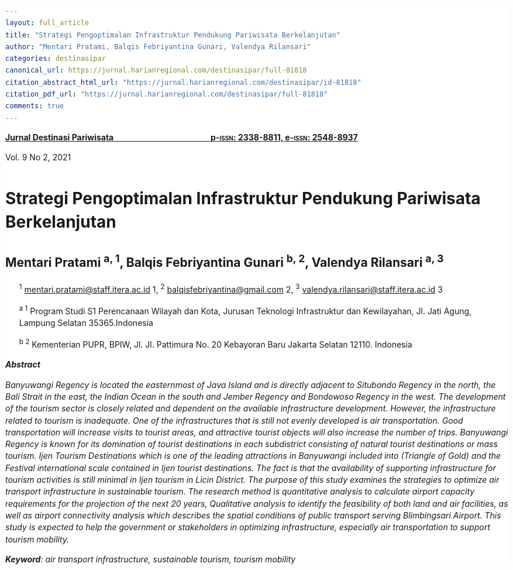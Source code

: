 ```yaml
---
layout: full_article
title: "Strategi Pengoptimalan Infrastruktur Pendukung Pariwisata Berkelanjutan"
author: "Mentari Pratami, Balqis Febriyantina Gunari, Valendya Rilansari"
categories: destinasipar
canonical_url: https://jurnal.harianregional.com/destinasipar/full-81818 
citation_abstract_html_url: "https://jurnal.harianregional.com/destinasipar/id-81818"
citation_pdf_url: "https://jurnal.harianregional.com/destinasipar/full-81818"  
comments: true
---
```


<p><span class="font7" style="font-weight:bold;text-decoration:underline;">Jurnal Destinasi Pariwisata &nbsp;&nbsp;&nbsp;&nbsp;&nbsp;&nbsp;&nbsp;&nbsp;&nbsp;&nbsp;&nbsp;&nbsp;&nbsp;&nbsp;&nbsp;&nbsp;&nbsp;&nbsp;&nbsp;&nbsp;&nbsp;&nbsp;&nbsp;&nbsp;&nbsp;&nbsp;&nbsp;&nbsp;&nbsp;&nbsp;&nbsp;&nbsp;&nbsp;&nbsp;&nbsp;&nbsp;&nbsp;&nbsp;&nbsp;&nbsp;&nbsp;&nbsp;&nbsp;&nbsp;&nbsp;&nbsp;&nbsp;&nbsp;&nbsp;</span><span class="font6" style="font-weight:bold;text-decoration:underline;">p</span><span class="font6" style="font-weight:bold;font-variant:small-caps;text-decoration:underline;">-issn:</span><span class="font6" style="font-weight:bold;text-decoration:underline;"> 2338-8811, e</span><span class="font6" style="font-weight:bold;font-variant:small-caps;text-decoration:underline;">-issn:</span><span class="font6" style="font-weight:bold;text-decoration:underline;"> 2548-8937</span></p>
<p><span class="font7">Vol. 9 No 2, 2021</span></p><a name="caption1"></a>
<h1><a name="bookmark0"></a><span class="font9" style="font-weight:bold;"><a name="bookmark1"></a>Strategi Pengoptimalan Infrastruktur Pendukung Pariwisata Berkelanjutan</span></h1>
<h2><a name="bookmark2"></a><span class="font8"><a name="bookmark3"></a>Mentari Pratami <sup>a, 1</sup>, Balqis Febriyantina Gunari <sup>b, 2</sup>, Valendya Rilansari <sup>a, 3</sup></span></h2>
<ul style="list-style:none;"><li>
<p><span class="font7"><sup>1</sup> </span><a href="mailto:mentari.pratami@staff.itera.ac.id"><span class="font7">mentari.pratami@staff.itera.ac.id</span></a><span class="font7"> 1, <sup>2</sup> </span><a href="mailto:balqisfebriyantina@gmail.com"><span class="font7">balqisfebriyantina@gmail.com</span></a><span class="font7"> 2, <sup>3</sup> </span><a href="mailto:valendya.rilansari@staff.itera.ac.id"><span class="font7">valendya.rilansari@staff.itera.ac.id</span></a><span class="font7"> 3</span></p></li>
<li>
<p><span class="font7"><sup>a 1</sup> </span><span class="font6">Program Studi S1 Perencanaan Wilayah dan Kota, Jurusan Teknologi Infrastruktur dan Kewilayahan, Jl. Jati Agung, Lampung Selatan 35365</span><span class="font0">.</span><span class="font6">Indonesia</span></p></li>
<li>
<p><span class="font7"><sup>b 2</sup> </span><span class="font6">Kementerian PUPR, BPIW, Jl. Jl. Pattimura No. 20 Kebayoran Baru Jakarta Selatan 12110. Indonesia</span></p></li></ul>
<p><span class="font4" style="font-weight:bold;font-style:italic;">Abstract</span></p>
<p><span class="font3" style="font-style:italic;">Banyuwangi Regency is located the easternmost of Java Island and is directly adjacent to Situbondo Regency in the north, the Bali Strait in the east, the Indian Ocean in the south and Jember Regency and Bondowoso Regency in the west. The development of the tourism sector is closely related and dependent on the available infrastructure development. However, the infrastructure related to tourism is inadequate. One of the infrastructures that is still not evenly developed is air transportation. Good transportation will increase visits to tourist areas, and attractive tourist objects will also increase the number of trips. Banyuwangi Regency is known for its domination of tourist destinations in each subdistrict consisting of natural tourist destinations or mass tourism. Ijen Tourism Destinations which is one of the leading attractions in Banyuwangi included into (Triangle of Gold) and the Festival international scale contained in Ijen tourist destinations. The fact is that the availability of supporting infrastructure for tourism activities is still minimal in Ijen tourism in Licin District. The purpose of this study examines the strategies to optimize air transport infrastructure in sustainable tourism. The research method is quantitative analysis to calculate airport capacity requirements for the projection of the next 20 years, Qualitative analysis to identify the feasibility of both land and air facilities, as well as airport connectivity analysis which describes the spatial conditions of public transport serving Blimbingsari Airport. This study is expected to help the government or stakeholders in optimizing infrastructure, especially air transportation to support tourism mobility.</span></p>
<p><span class="font3" style="font-weight:bold;font-style:italic;">Keyword</span><span class="font3" style="font-style:italic;">: air transport infrastructure, sustainable tourism, tourism mobility</span></p>
<ul style="list-style:none;"><li>